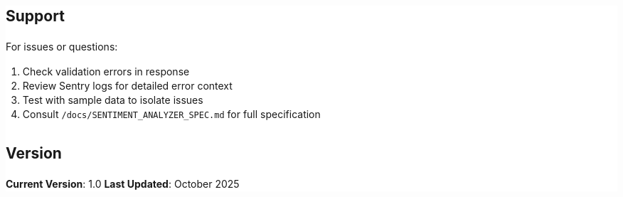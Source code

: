 ## Support

For issues or questions:
1. Check validation errors in response
2. Review Sentry logs for detailed error context
3. Test with sample data to isolate issues
4. Consult `/docs/SENTIMENT_ANALYZER_SPEC.md` for full specification

## Version

**Current Version**: 1.0
**Last Updated**: October 2025
